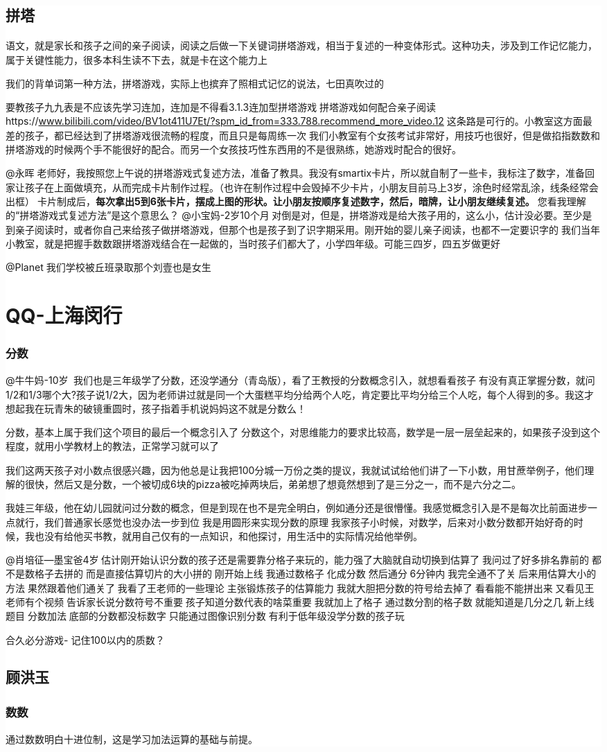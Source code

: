 
## 拼塔
 语文，就是家长和孩子之间的亲子阅读，阅读之后做一下关键词拼塔游戏，相当于复述的一种变体形式。这种功夫，涉及到工作记忆能力，属于关键性能力，很多本科生读不下去，就是卡在这个能力上

我们的背单词第一种方法，拼塔游戏，实际上也摈弃了照相式记忆的说法，七田真吹过的

要教孩子九九表是不应该先学习连加，连加是不得看3.1.3连加型拼塔游戏
拼塔游戏如何配合亲子阅读https://www.bilibili.com/video/BV1ot411U7Et/?spm_id_from=333.788.recommend_more_video.12
这条路是可行的。小教室这方面最差的孩子，都已经达到了拼塔游戏很流畅的程度，而且只是每周练一次
我们小教室有个女孩考试非常好，用技巧也很好，但是做掐指数数和拼塔游戏的时候两个手不能很好的配合。而另一个女孩技巧性东西用的不是很熟练，她游戏时配合的很好。

@永晖 老师好，我按照您上午说的拼塔游戏式复述方法，准备了教具。我没有smartix卡片，所以就自制了一些卡，我标注了数字，准备回家让孩子在上面做填充，从而完成卡片制作过程。（也许在制作过程中会毁掉不少卡片，小朋友目前马上3岁，涂色时经常乱涂，线条经常会出框）
卡片制成后，**每次拿出5到6张卡片，摆成上图的形状。让小朋友按顺序复述数字，然后，暗牌，让小朋友继续复述。**
您看我理解的“拼塔游戏式复述方法”是这个意思么？
@小宝妈-2岁10个月 对倒是对，但是，拼塔游戏是给大孩子用的，这么小，估计没必要。至少是到亲子阅读时，或者你自己来给孩子做拼塔游戏，但那个也是孩子到了识字期采用。刚开始的婴儿亲子阅读，也都不一定要识字的
我们当年小教室，就是把握手数数跟拼塔游戏结合在一起做的，当时孩子们都大了，小学四年级。可能三四岁，四五岁做更好


@Planet  我们学校被丘班录取那个刘壹也是女生 


# QQ-上海闵行
### 分数

@牛牛妈-10岁   我们也是三年级学了分数，还没学通分（青岛版），看了王教授的分数概念引入，就想看看孩子 有没有真正掌握分数，就问1/2和1/3哪个大?孩子说1/2大，因为老师讲过就是同一个大蛋糕平均分给两个人吃，肯定要比平均分给三个人吃，每个人得到的多。我这才想起我在玩青朱的破镜重圆时，孩子指着手机说妈妈这不就是分数么！

分数，基本上属于我们这个项目的最后一个概念引入了
分数这个，对思维能力的要求比较高，数学是一层一层垒起来的，如果孩子没到这个程度，就用小学教材上的教法，正常学习就可以了

我们这两天孩子对小数点很感兴趣，因为他总是让我把100分城一万份之类的提议，我就试试给他们讲了一下小数，用甘蔗举例子，他们理解的很快，然后又是分数，一个被切成6块的pizza被吃掉两块后，弟弟想了想竟然想到了是三分之一，而不是六分之二。

我娃三年级，他在幼儿园就问过分数的概念，但是到现在也不是完全明白，例如通分还是很懵懂。我感觉概念引入是不是每次比前面进步一点就行，我们普通家长感觉也没办法一步到位
我是用圆形来实现分数的原理
我家孩子小时候，对数学，后来对小数分数都开始好奇的时候，我也没有给他买书教，就用自己仅有的一点知识，和他探讨，用生活中的实际情况给他举例。

@肖培征—墨宝爸4岁 估计刚开始认识分数的孩子还是需要靠分格子来玩的，能力强了大脑就自动切换到估算了
我问过了好多排名靠前的 都不是数格子去拼的 而是直接估算切片的大小拼的  刚开始上线 我通过数格子 化成分数 然后通分  6分钟内 我完全通不了关 后来用估算大小的方法 果然跟着他们通关了
我看了王老师的一些理论 主张锻炼孩子的估算能力 我就大胆把分数的符号给去掉了  看看能不能拼出来
又看见王老师有个视频 告诉家长说分数符号不重要 孩子知道分数代表的啥菜重要 我就加上了格子 通过数分割的格子数 就能知道是几分之几
新上线题目 分数加法 底部的分数都没标数字 只能通过图像识别分数 有利于低年级没学分数的孩子玩


合久必分游戏- 记住100以内的质数？


## 顾洪玉

### 数数
通过数数明白十进位制，这是学习加法运算的基础与前提。
